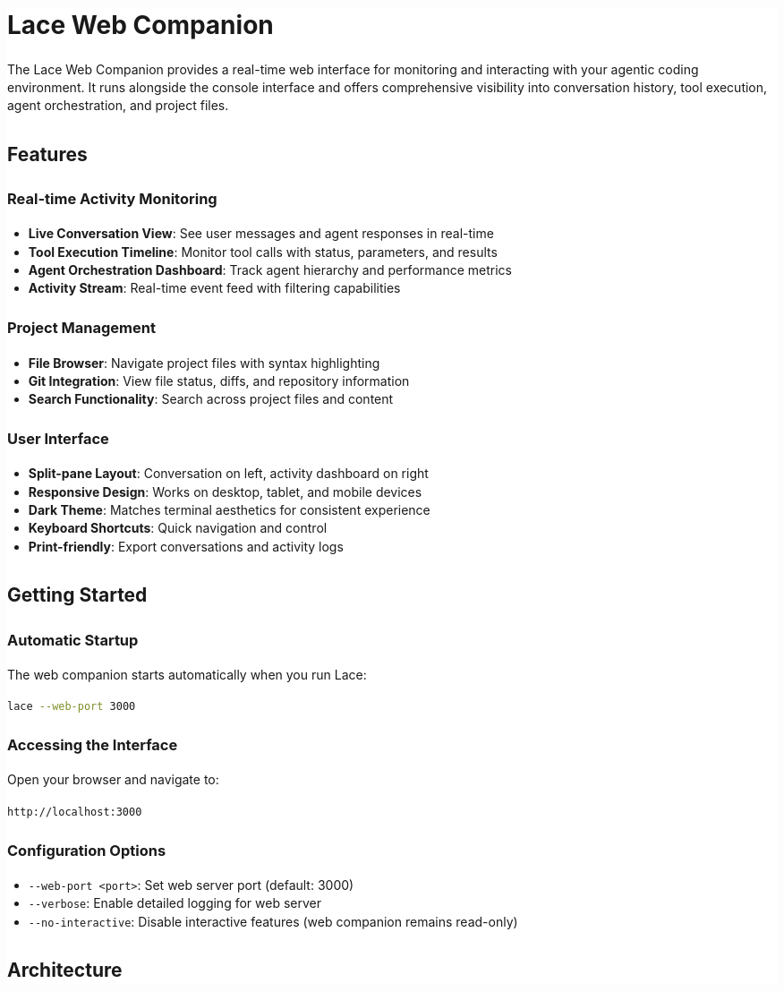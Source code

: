 # Lace Web Companion

The Lace Web Companion provides a real-time web interface for monitoring and interacting with your agentic coding environment. It runs alongside the console interface and offers comprehensive visibility into conversation history, tool execution, agent orchestration, and project files.

## Features

### Real-time Activity Monitoring
- **Live Conversation View**: See user messages and agent responses in real-time
- **Tool Execution Timeline**: Monitor tool calls with status, parameters, and results
- **Agent Orchestration Dashboard**: Track agent hierarchy and performance metrics
- **Activity Stream**: Real-time event feed with filtering capabilities

### Project Management
- **File Browser**: Navigate project files with syntax highlighting
- **Git Integration**: View file status, diffs, and repository information
- **Search Functionality**: Search across project files and content

### User Interface
- **Split-pane Layout**: Conversation on left, activity dashboard on right
- **Responsive Design**: Works on desktop, tablet, and mobile devices
- **Dark Theme**: Matches terminal aesthetics for consistent experience
- **Keyboard Shortcuts**: Quick navigation and control
- **Print-friendly**: Export conversations and activity logs

## Getting Started

### Automatic Startup
The web companion starts automatically when you run Lace:

```bash
lace --web-port 3000
```

### Accessing the Interface
Open your browser and navigate to:
```
http://localhost:3000
```

### Configuration Options
- `--web-port <port>`: Set web server port (default: 3000)
- `--verbose`: Enable detailed logging for web server
- `--no-interactive`: Disable interactive features (web companion remains read-only)

## Architecture
